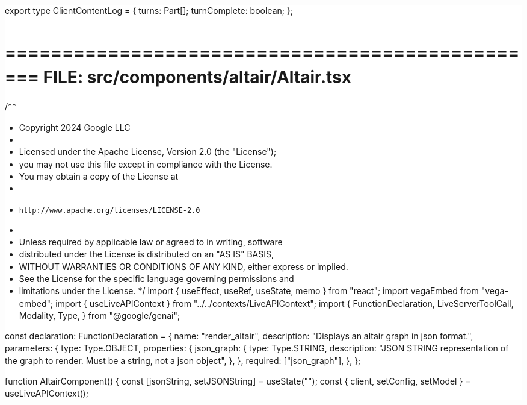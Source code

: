 export type ClientContentLog = {
  turns: Part[];
  turnComplete: boolean;
};



================================================
FILE: src/components/altair/Altair.tsx
================================================
/**
 * Copyright 2024 Google LLC
 *
 * Licensed under the Apache License, Version 2.0 (the "License");
 * you may not use this file except in compliance with the License.
 * You may obtain a copy of the License at
 *
 *     http://www.apache.org/licenses/LICENSE-2.0
 *
 * Unless required by applicable law or agreed to in writing, software
 * distributed under the License is distributed on an "AS IS" BASIS,
 * WITHOUT WARRANTIES OR CONDITIONS OF ANY KIND, either express or implied.
 * See the License for the specific language governing permissions and
 * limitations under the License.
 */
import { useEffect, useRef, useState, memo } from "react";
import vegaEmbed from "vega-embed";
import { useLiveAPIContext } from "../../contexts/LiveAPIContext";
import {
  FunctionDeclaration,
  LiveServerToolCall,
  Modality,
  Type,
} from "@google/genai";

const declaration: FunctionDeclaration = {
  name: "render_altair",
  description: "Displays an altair graph in json format.",
  parameters: {
    type: Type.OBJECT,
    properties: {
      json_graph: {
        type: Type.STRING,
        description:
          "JSON STRING representation of the graph to render. Must be a string, not a json object",
      },
    },
    required: ["json_graph"],
  },
};

function AltairComponent() {
  const [jsonString, setJSONString] = useState<string>("");
  const { client, setConfig, setModel } = useLiveAPIContext();
